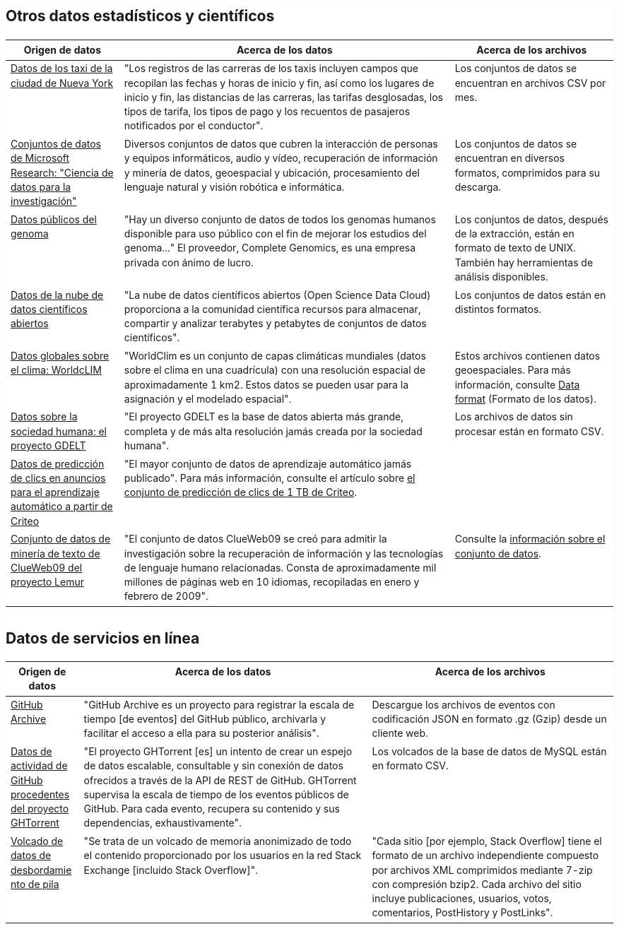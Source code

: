 ## <a name="other-statistical-and-scientific-data"></a>Otros datos estadísticos y científicos

| Origen de datos | Acerca de los datos | Acerca de los archivos |
|---|---|---|
| [Datos de los taxi de la ciudad de Nueva York](http://www.nyc.gov/html/tlc/html/about/trip_record_data.shtml) | "Los registros de las carreras de los taxis incluyen campos que recopilan las fechas y horas de inicio y fin, así como los lugares de inicio y fin, las distancias de las carreras, las tarifas desglosadas, los tipos de tarifa, los tipos de pago y los recuentos de pasajeros notificados por el conductor". | Los conjuntos de datos se encuentran en archivos CSV por mes. |
| [Conjuntos de datos de Microsoft Research: "Ciencia de datos para la investigación"](https://www.microsoft.com/research/academic-program/data-science-microsoft-research/) | Diversos conjuntos de datos que cubren la interacción de personas y equipos informáticos, audio y vídeo, recuperación de información y minería de datos, geoespacial y ubicación, procesamiento del lenguaje natural y visión robótica e informática. | Los conjuntos de datos se encuentran en diversos formatos, comprimidos para su descarga. |
| [Datos públicos del genoma](http://www.completegenomics.com/public-data/) | "Hay un diverso conjunto de datos de todos los genomas humanos disponible para uso público con el fin de mejorar los estudios del genoma..." El proveedor, Complete Genomics, es una empresa privada con ánimo de lucro. | Los conjuntos de datos, después de la extracción, están en formato de texto de UNIX. También hay herramientas de análisis disponibles. |
| [Datos de la nube de datos científicos abiertos](https://www.opensciencedatacloud.org/) | "La nube de datos científicos abiertos (Open Science Data Cloud) proporciona a la comunidad científica recursos para almacenar, compartir y analizar terabytes y petabytes de conjuntos de datos científicos".| Los conjuntos de datos están en distintos formatos. |
| [Datos globales sobre el clima: WorldcLIM](http://worldclim.org/) | "WorldClim es un conjunto de capas climáticas mundiales (datos sobre el clima en una cuadrícula) con una resolución espacial de aproximadamente 1 km2. Estos datos se pueden usar para la asignación y el modelado espacial". | Estos archivos contienen datos geoespaciales. Para más información, consulte [Data format](http://worldclim.org/formats1) (Formato de los datos). |
| [Datos sobre la sociedad humana: el proyecto GDELT](http://www.gdeltproject.org/data.html) | "El proyecto GDELT es la base de datos abierta más grande, completa y de más alta resolución jamás creada por la sociedad humana". | Los archivos de datos sin procesar están en formato CSV. |
| [Datos de predicción de clics en anuncios para el aprendizaje automático a partir de Criteo](http://labs.criteo.com/2013/12/download-terabyte-click-logs/) | "El mayor conjunto de datos de aprendizaje automático jamás publicado". Para más información, consulte el artículo sobre [el conjunto de predicción de clics de 1 TB de Criteo](https://blogs.technet.microsoft.com/machinelearning/2015/04/01/now-available-on-azure-ml-criteos-1tb-click-prediction-dataset/). | |
| [Conjunto de datos de minería de texto de ClueWeb09 del proyecto Lemur](http://www.lemurproject.org/clueweb09.php/) | "El conjunto de datos ClueWeb09 se creó para admitir la investigación sobre la recuperación de información y las tecnologías de lenguaje humano relacionadas. Consta de aproximadamente mil millones de páginas web en 10 idiomas, recopiladas en enero y febrero de 2009". | Consulte la [información sobre el conjunto de datos](http://www.lemurproject.org/clueweb09/datasetInformation.php).|

## <a name="online-service-data"></a>Datos de servicios en línea

| Origen de datos | Acerca de los datos | Acerca de los archivos |
|---|---|---|
| [GitHub Archive](https://www.githubarchive.org/) | "GitHub Archive es un proyecto para registrar la escala de tiempo [de eventos] del GitHub público, archivarla y facilitar el acceso a ella para su posterior análisis". | Descargue los archivos de eventos con codificación JSON en formato .gz (Gzip) desde un cliente web. |
| [Datos de actividad de GitHub procedentes del proyecto GHTorrent](http://ghtorrent.org/) | "El proyecto GHTorrent [es] un intento de crear un espejo de datos escalable, consultable y sin conexión de datos ofrecidos a través de la API de REST de GitHub. GHTorrent supervisa la escala de tiempo de los eventos públicos de GitHub. Para cada evento, recupera su contenido y sus dependencias, exhaustivamente". | Los volcados de la base de datos de MySQL están en formato CSV. |
| [Volcado de datos de desbordamiento de pila](https://archive.org/details/stackexchange) | "Se trata de un volcado de memoria anonimizado de todo el contenido proporcionado por los usuarios en la red Stack Exchange [incluido Stack Overflow]". | "Cada sitio [por ejemplo, Stack Overflow] tiene el formato de un archivo independiente compuesto por archivos XML comprimidos mediante 7-zip con compresión bzip2. Cada archivo del sitio incluye publicaciones, usuarios, votos, comentarios, PostHistory y PostLinks". |

